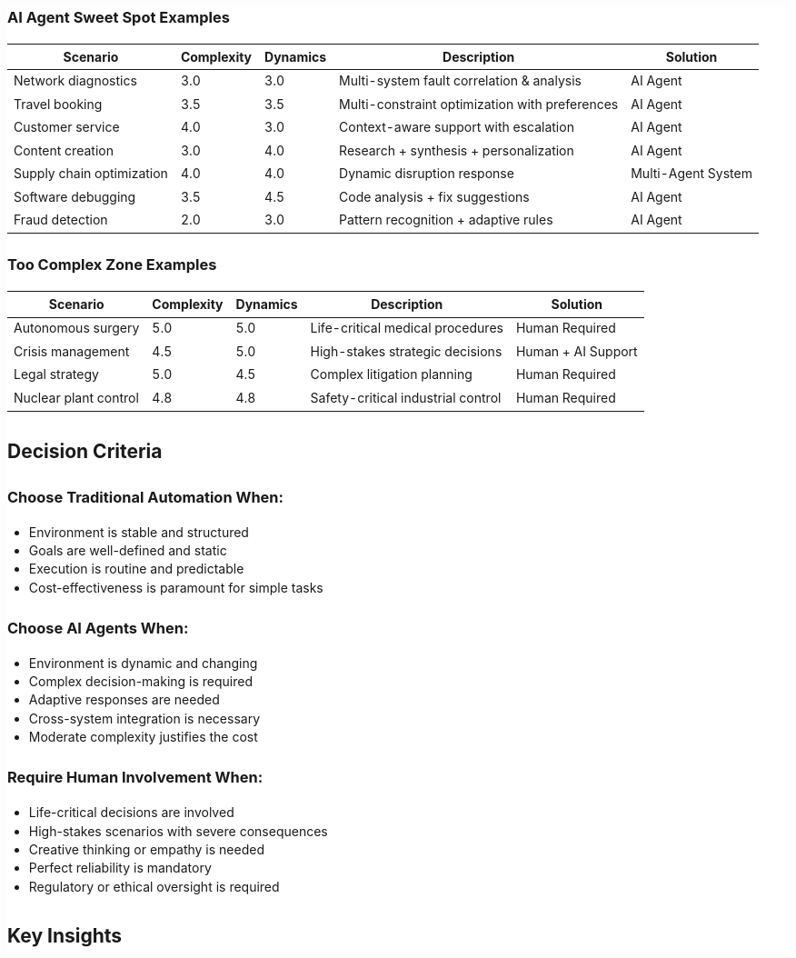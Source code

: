 ### AI Agent Sweet Spot Examples
| Scenario | Complexity | Dynamics | Description | Solution |
|----------|------------|----------|-------------|----------|
| Network diagnostics | 3.0 | 3.0 | Multi-system fault correlation & analysis | AI Agent |
| Travel booking | 3.5 | 3.5 | Multi-constraint optimization with preferences | AI Agent |
| Customer service | 4.0 | 3.0 | Context-aware support with escalation | AI Agent |
| Content creation | 3.0 | 4.0 | Research + synthesis + personalization | AI Agent |
| Supply chain optimization | 4.0 | 4.0 | Dynamic disruption response | Multi-Agent System |
| Software debugging | 3.5 | 4.5 | Code analysis + fix suggestions | AI Agent |
| Fraud detection | 2.0 | 3.0 | Pattern recognition + adaptive rules | AI Agent |

### Too Complex Zone Examples
| Scenario | Complexity | Dynamics | Description | Solution |
|----------|------------|----------|-------------|----------|
| Autonomous surgery | 5.0 | 5.0 | Life-critical medical procedures | Human Required |
| Crisis management | 4.5 | 5.0 | High-stakes strategic decisions | Human + AI Support |
| Legal strategy | 5.0 | 4.5 | Complex litigation planning | Human Required |
| Nuclear plant control | 4.8 | 4.8 | Safety-critical industrial control | Human Required |

## Decision Criteria

### Choose Traditional Automation When:
- Environment is stable and structured
- Goals are well-defined and static
- Execution is routine and predictable
- Cost-effectiveness is paramount for simple tasks

### Choose AI Agents When:
- Environment is dynamic and changing
- Complex decision-making is required
- Adaptive responses are needed
- Cross-system integration is necessary
- Moderate complexity justifies the cost

### Require Human Involvement When:
- Life-critical decisions are involved
- High-stakes scenarios with severe consequences
- Creative thinking or empathy is needed
- Perfect reliability is mandatory
- Regulatory or ethical oversight is required

## Key Insights
